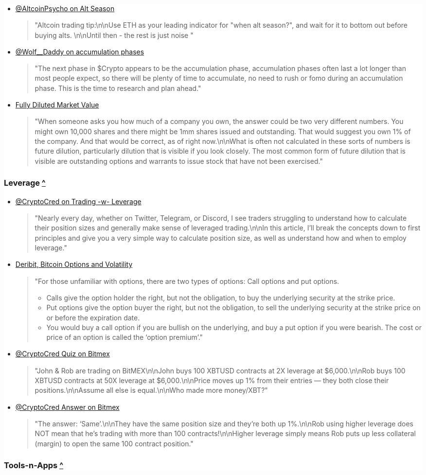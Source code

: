




* [@AltcoinPsycho on Alt Season](https://twitter.com/AltcoinPsycho/status/1021928481200824322)
  > "Altcoin trading tip:\n\nUse ETH as your leading indicator for \"when alt season?\", and wait for it to bottom out before buying alts. \n\nUntil then - the rest is just noise "

* [@Wolf__Daddy on accumulation phases](https://twitter.com/Wolf__Daddy/status/1012258460673683461)
  > "The next phase in $Crypto appears to be the accumulation phase, accumulation phases often last a lot longer than most people expect, so there will be plenty of time to accumulate, no need to rush or fomo during an accumulation phase. This is the time to research and plan ahead."


* [Fully Diluted Market Value](https://avc.com/2018/10/fully-diluted-market-value/)
  > "When someone asks you how much of a company you own, the answer could be two very different numbers. You might own 10,000 shares and there might be 1mm shares issued and outstanding. That would suggest you own 1% of the company. And that would be correct, as of right now.\n\nWhat is often not calculated in these sorts of numbers is future dilution, particularly dilution that is visible if you look closely. The most common form of future dilution that is visible are outstanding options and warrants to issue stock that have not been exercised."


### Leverage [**^**](#contents)

* [@CryptoCred on Trading -w- Leverage](https://medium.com/@cryptocreddy/comprehensive-guide-to-position-size-and-leverage-2e27764ce9e0)
  > "Nearly every day, whether on Twitter, Telegram, or Discord, I see traders struggling to understand how to calculate their position sizes and generally make sense of leveraged trading.\n\nIn this article, I’ll break the concepts down to first principles and give you a very simple way to calculate position size, as well as understand how and when to employ leverage."

* [Deribit, Bitcoin Options and Volatility](https://medium.com/@ThinkingUSD/deribit-bitcoin-options-and-volatility-b370ba276761)
  > "For those unfamiliar with options, there are two types of options: Call options and put options.
  >
  > * Calls give the option holder the right, but not the obligation, to buy the underlying security at the strike price.
  > * Put options give the option buyer the right, but not the obligation, to sell the underlying security at the strike price on or before the expiration date.
  > * You would buy a call option if you are bullish on the underlying, and buy a put option if you were bearish. The cost or price of an option is called the ‘option premium’."

* [@CryptoCred Quiz on Bitmex](https://twitter.com/CryptoCred/status/1031883507390459905)
  > "John & Rob are trading on BitMEX\n\nJohn buys 100 XBTUSD contracts at 2X leverage at $6,000.\n\nRob buys 100 XBTUSD contracts at 50X leverage at $6,000.\n\nPrice moves up 1% from their entries — they both close their positions.\n\nAssume all else is equal.\n\nWho made more money/XBT?"

* [@CryptoCred Answer on Bitmex](https://twitter.com/CryptoCred/status/1032329625815457799)
  > "The answer: ‘Same’.\n\nThey have the same position size and they’re both up 1%.\n\nRob using higher leverage does NOT mean that he’s trading with more than 100 contracts!\n\nHigher leverage simply means Rob puts up less collateral (margin) to open the same 100 contract position."




### Tools-n-Apps [**^**](#contents)
